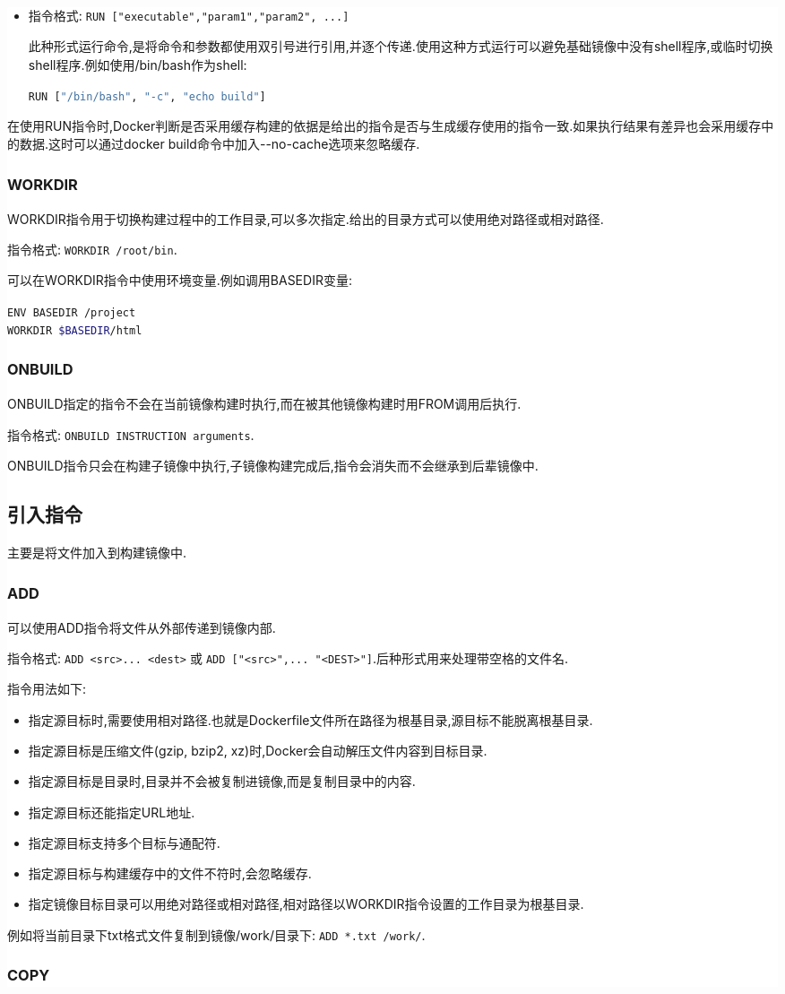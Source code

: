 - 指令格式:  `RUN ["executable","param1","param2", ...]`

  此种形式运行命令,是将命令和参数都使用双引号进行引用,并逐个传递.使用这种方式运行可以避免基础镜像中没有shell程序,或临时切换shell程序.例如使用/bin/bash作为shell:

  ```sh
  RUN ["/bin/bash", "-c", "echo build"]
  ```

在使用RUN指令时,Docker判断是否采用缓存构建的依据是给出的指令是否与生成缓存使用的指令一致.如果执行结果有差异也会采用缓存中的数据.这时可以通过docker build命令中加入--no-cache选项来忽略缓存.

### WORKDIR

WORKDIR指令用于切换构建过程中的工作目录,可以多次指定.给出的目录方式可以使用绝对路径或相对路径.

指令格式: `WORKDIR /root/bin`.

可以在WORKDIR指令中使用环境变量.例如调用BASEDIR变量:

```sh
ENV BASEDIR /project
WORKDIR $BASEDIR/html
```

### ONBUILD

ONBUILD指定的指令不会在当前镜像构建时执行,而在被其他镜像构建时用FROM调用后执行.

指令格式: `ONBUILD INSTRUCTION arguments`.

ONBUILD指令只会在构建子镜像中执行,子镜像构建完成后,指令会消失而不会继承到后辈镜像中.



## 引入指令

主要是将文件加入到构建镜像中.

### ADD

可以使用ADD指令将文件从外部传递到镜像内部.

指令格式: `ADD <src>... <dest>` 或 `ADD ["<src>",... "<DEST>"]`.后种形式用来处理带空格的文件名.

指令用法如下:

- 指定源目标时,需要使用相对路径.也就是Dockerfile文件所在路径为根基目录,源目标不能脱离根基目录.
- 指定源目标是压缩文件(gzip, bzip2, xz)时,Docker会自动解压文件内容到目标目录.

- 指定源目标是目录时,目录并不会被复制进镜像,而是复制目录中的内容.

- 指定源目标还能指定URL地址.

- 指定源目标支持多个目标与通配符.
- 指定源目标与构建缓存中的文件不符时,会忽略缓存.

- 指定镜像目标目录可以用绝对路径或相对路径,相对路径以WORKDIR指令设置的工作目录为根基目录.

例如将当前目录下txt格式文件复制到镜像/work/目录下: `ADD *.txt /work/`.

### COPY
